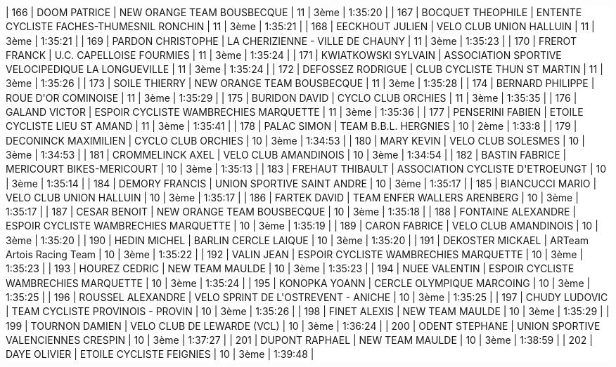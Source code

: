 | 166 | DOOM PATRICE | NEW ORANGE TEAM BOUSBECQUE | 11 | 3ème | 1:35:20 | 
| 167 | BOCQUET THEOPHILE | ENTENTE CYCLISTE FACHES-THUMESNIL RONCHIN | 11 | 3ème | 1:35:21 | 
| 168 | EECKHOUT JULIEN | VELO CLUB UNION HALLUIN | 11 | 3ème | 1:35:21 | 
| 169 | PARDON CHRISTOPHE | LA CHERIZIENNE - VILLE DE CHAUNY | 11 | 3ème | 1:35:23 | 
| 170 | FREROT FRANCK | U.C. CAPELLOISE FOURMIES | 11 | 3ème | 1:35:24 | 
| 171 | KWIATKOWSKI SYLVAIN | ASSOCIATION SPORTIVE VELOCIPEDIQUE LA LONGUEVILLE | 11 | 3ème | 1:35:24 | 
| 172 | DEFOSSEZ RODRIGUE | CLUB CYCLISTE THUN ST MARTIN | 11 | 3ème | 1:35:26 | 
| 173 | SOILE THIERRY | NEW ORANGE TEAM BOUSBECQUE | 11 | 3ème | 1:35:28 | 
| 174 | BERNARD PHILIPPE | ROUE D'OR COMINOISE | 11 | 3ème | 1:35:29 | 
| 175 | BURIDON DAVID | CYCLO CLUB ORCHIES | 11 | 3ème | 1:35:35 | 
| 176 | GALAND VICTOR | ESPOIR CYCLISTE WAMBRECHIES MARQUETTE | 11 | 3ème | 1:35:36 | 
| 177 | PENSERINI FABIEN | ETOILE CYCLISTE LIEU ST AMAND | 11 | 3ème | 1:35:41 | 
| 178 | PALAC SIMON | TEAM B.B.L. HERGNIES | 10 | 2ème | 1:33:8 | 
| 179 | DECONINCK MAXIMILIEN | CYCLO CLUB ORCHIES | 10 | 3ème | 1:34:53 | 
| 180 | MARY KEVIN | VELO CLUB SOLESMES | 10 | 3ème | 1:34:53 | 
| 181 | CROMMELINCK AXEL | VELO CLUB AMANDINOIS | 10 | 3ème | 1:34:54 | 
| 182 | BASTIN FABRICE | MERICOURT BIKES-MERICOURT | 10 | 3ème | 1:35:13 | 
| 183 | FREHAUT THIBAULT | ASSOCIATION CYCLISTE D'ETROEUNGT | 10 | 3ème | 1:35:14 | 
| 184 | DEMORY FRANCIS | UNION SPORTIVE SAINT ANDRE | 10 | 3ème | 1:35:17 | 
| 185 | BIANCUCCI MARIO | VELO CLUB UNION HALLUIN | 10 | 3ème | 1:35:17 | 
| 186 | FARTEK DAVID | TEAM ENFER WALLERS ARENBERG | 10 | 3ème | 1:35:17 | 
| 187 | CESAR BENOIT | NEW ORANGE TEAM BOUSBECQUE | 10 | 3ème | 1:35:18 | 
| 188 | FONTAINE ALEXANDRE | ESPOIR CYCLISTE WAMBRECHIES MARQUETTE | 10 | 3ème | 1:35:19 | 
| 189 | CARON FABRICE | VELO CLUB AMANDINOIS | 10 | 3ème | 1:35:20 | 
| 190 | HEDIN MICHEL | BARLIN CERCLE LAIQUE | 10 | 3ème | 1:35:20 | 
| 191 | DEKOSTER MICKAEL | ARTeam Artois Racing Team | 10 | 3ème | 1:35:22 | 
| 192 | VALIN JEAN | ESPOIR CYCLISTE WAMBRECHIES MARQUETTE | 10 | 3ème | 1:35:23 | 
| 193 | HOUREZ CEDRIC | NEW TEAM MAULDE | 10 | 3ème | 1:35:23 | 
| 194 | NUEE VALENTIN | ESPOIR CYCLISTE WAMBRECHIES MARQUETTE | 10 | 3ème | 1:35:24 | 
| 195 | KONOPKA YOANN | CERCLE OLYMPIQUE MARCOING | 10 | 3ème | 1:35:25 | 
| 196 | ROUSSEL ALEXANDRE | VELO SPRINT DE L'OSTREVENT - ANICHE | 10 | 3ème | 1:35:25 | 
| 197 | CHUDY LUDOVIC | TEAM CYCLISTE PROVINOIS - PROVIN | 10 | 3ème | 1:35:26 | 
| 198 | FINET ALEXIS | NEW TEAM MAULDE | 10 | 3ème | 1:35:29 | 
| 199 | TOURNON DAMIEN | VELO CLUB DE LEWARDE (VCL) | 10 | 3ème | 1:36:24 | 
| 200 | ODENT STEPHANE | UNION SPORTIVE VALENCIENNES CRESPIN | 10 | 3ème | 1:37:27 | 
| 201 | DUPONT RAPHAEL | NEW TEAM MAULDE  | 10 | 3ème | 1:38:59 | 
| 202 | DAYE OLIVIER | ETOILE CYCLISTE FEIGNIES | 10 | 3ème | 1:39:48 | 